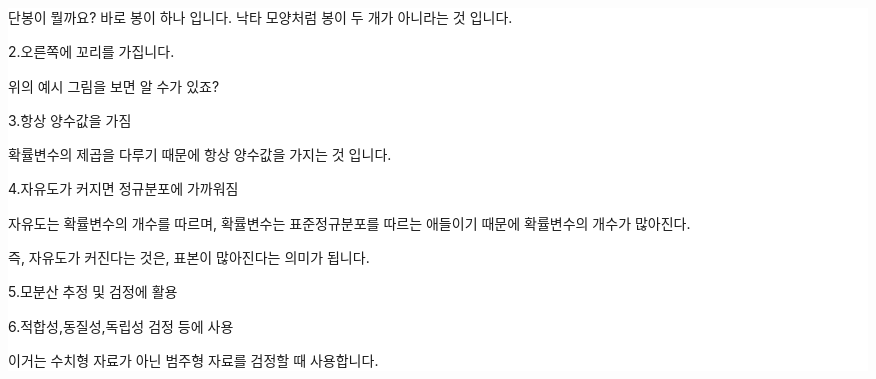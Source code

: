 단봉이 뭘까요? 바로 봉이 하나 입니다. 낙타 모양처럼 봉이 두 개가 아니라는 것 입니다.

2.오른쪽에 꼬리를 가집니다.

위의 예시 그림을 보면 알 수가 있죠?

3.항상 양수값을 가짐

확률변수의 제곱을 다루기 때문에 항상 양수값을 가지는 것 입니다.

4.자유도가 커지면 정규분포에 가까워짐

자유도는 확률변수의 개수를 따르며, 확률변수는 표준정규분포를 따르는 애들이기 때문에 확률변수의 개수가 많아진다.

즉, 자유도가 커진다는 것은, 표본이 많아진다는 의미가 됩니다. 

5.모분산 추정 및 검정에 활용

6.적합성,동질성,독립성 검정 등에 사용

이거는 수치형 자료가 아닌 범주형 자료를 검정할 때 사용합니다.
